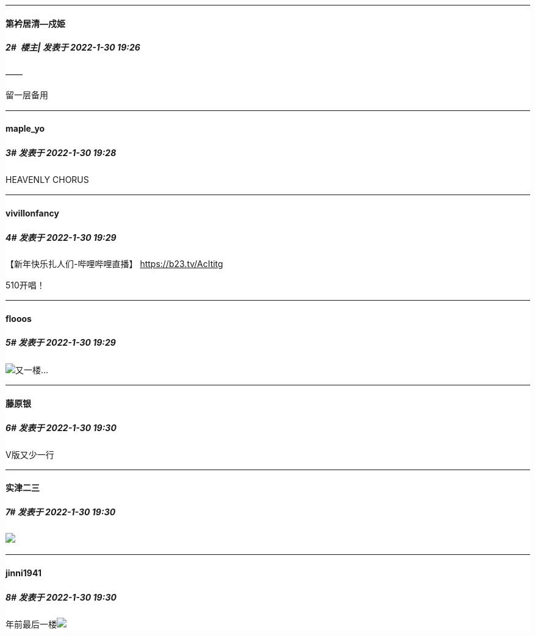 *****

####  第衿居清—戍姫  
##### 2#         楼主| 发表于 2022-1-30 19:26

——

留一层备用

*****

####  maple_yo  
##### 3#       发表于 2022-1-30 19:28

HEAVENLY CHORUS

*****

####  vivillonfancy  
##### 4#       发表于 2022-1-30 19:29

【新年快乐扎人们-哔哩哔哩直播】 https://b23.tv/AcItitg

510开唱！

*****

####  flooos  
##### 5#       发表于 2022-1-30 19:29

<img src="https://static.saraba1st.com/image/smiley/face2017/013.png" referrerpolicy="no-referrer">又一楼…

*****

####  藤原银  
##### 6#       发表于 2022-1-30 19:30

V版又少一行

*****

####  实津二三  
##### 7#       发表于 2022-1-30 19:30

<img src="https://static.saraba1st.com/image/smiley/face2017/019.png" referrerpolicy="no-referrer">

*****

####  jinni1941  
##### 8#       发表于 2022-1-30 19:30

年前最后一楼<img src="https://static.saraba1st.com/image/smiley/face2017/047.png" referrerpolicy="no-referrer">
